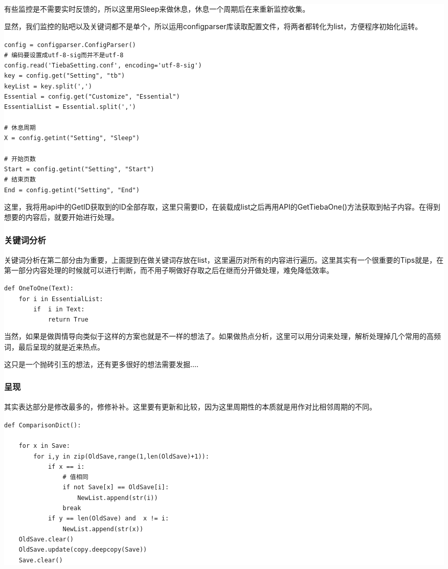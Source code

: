 有些监控是不需要实时反馈的，所以这里用Sleep来做休息，休息一个周期后在来重新监控收集。


显然，我们监控的贴吧以及关键词都不是单个，所以运用configparser库读取配置文件，将两者都转化为list，方便程序初始化运转。

	config = configparser.ConfigParser()
	# 编码要设置成utf-8-sig而并不是utf-8
	config.read('TiebaSetting.conf', encoding='utf-8-sig')
	key = config.get("Setting", "tb")
	keyList = key.split(',')
	Essential = config.get("Customize", "Essential")
	EssentialList = Essential.split(',')
	
	# 休息周期
	X = config.getint("Setting", "Sleep")
	
	# 开始页数
	Start = config.getint("Setting", "Start")
	# 结束页数
	End = config.getint("Setting", "End")
	
这里，我将用api中的GetID获取到的ID全部存取，这里只需要ID，在装载成list之后再用API的GetTiebaOne()方法获取到帖子内容。在得到想要的内容后，就要开始进行处理。

### 关键词分析

关键词分析在第二部分由为重要，上面提到在做关键词存放在list，这里遍历对所有的内容进行遍历。这里其实有一个很重要的Tips就是，在第一部分内容处理的时候就可以进行判断，而不用子啊做好存取之后在继而分开做处理，难免降低效率。

	def OneToOne(Text):
    	for i in EssentialList:
	        if  i in Text:
	            return True

当然，如果是做舆情导向类似于这样的方案也就是不一样的想法了。如果做热点分析，这里可以用分词来处理，解析处理掉几个常用的高频词，最后呈现的就是近来热点。

这只是一个抛砖引玉的想法，还有更多很好的想法需要发掘....


### 呈现

其实表达部分是修改最多的，修修补补。这里要有更新和比较，因为这里周期性的本质就是用作对比相邻周期的不同。

	def ComparisonDict():

	    for x in Save:
	        for i,y in zip(OldSave,range(1,len(OldSave)+1)):
	            if x == i:
	                # 值相同
	                if not Save[x] == OldSave[i]:
	                    NewList.append(str(i))
	                break
	            if y == len(OldSave) and  x != i:
	                NewList.append(str(x))
	    OldSave.clear()
	    OldSave.update(copy.deepcopy(Save))
	    Save.clear()
